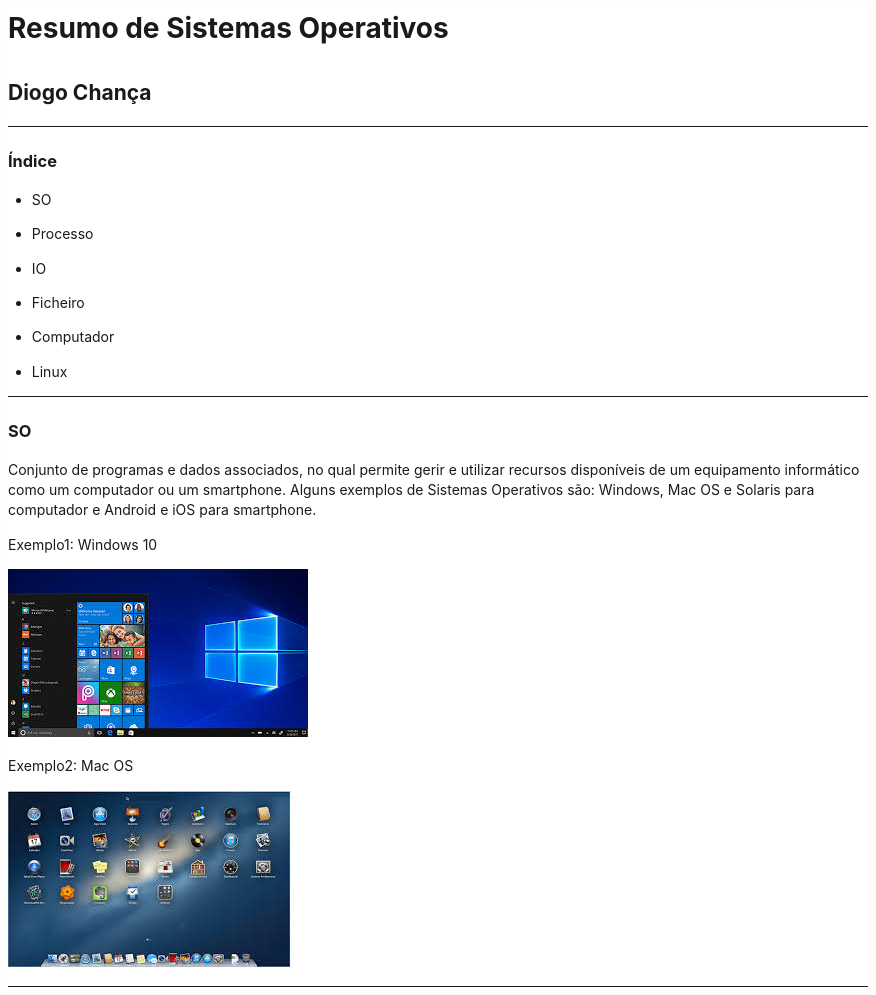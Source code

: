 # Resumo de Sistemas Operativos
## Diogo Chança

---

### Índice

- SO

- Processo

- IO

- Ficheiro

- Computador

- Linux

---

### SO

Conjunto de programas e dados associados, no qual permite gerir e utilizar recursos
disponíveis de um equipamento informático como um computador ou um smartphone. Alguns exemplos de Sistemas Operativos são: Windows, Mac OS e Solaris para computador e Android e iOS para smartphone.

Exemplo1: Windows 10

![Sistema](img/win.png)

Exemplo2: Mac OS

![Sistema](img/mac.png)

---